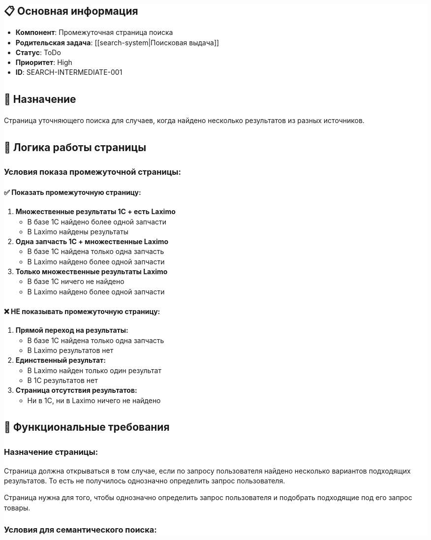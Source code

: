 ## 📋 Основная информация

- **Компонент**: Промежуточная страница поиска
- **Родительская задача**: [[search-system|Поисковая выдача]]
- **Статус**: ToDo
- **Приоритет**: High
- **ID**: SEARCH-INTERMEDIATE-001

## 🎯 Назначение

Страница уточняющего поиска для случаев, когда найдено несколько результатов из разных источников.

## 📝 Логика работы страницы

### Условия показа промежуточной страницы:

#### ✅ Показать промежуточную страницу:

1. **Множественные результаты 1С + есть Laximo**
    - В базе 1С найдено более одной запчасти
    - В Laximo найдены результаты
2. **Одна запчасть 1С + множественные Laximo**
    - В базе 1С найдена только одна запчасть
    - В Laximo найдено более одной запчасти
3. **Только множественные результаты Laximo**
    - В базе 1С ничего не найдено
    - В Laximo найдено более одной запчасти

#### ❌ НЕ показывать промежуточную страницу:

1. **Прямой переход на результаты:**
    - В базе 1С найдена только одна запчасть
    - В Laximo результатов нет
2. **Единственный результат:**
    - В Laximo найден только один результат
    - В 1С результатов нет
3. **Страница отсутствия результатов:**
    - Ни в 1С, ни в Laximo ничего не найдено

## 🔧 Функциональные требования

### Назначение страницы:

Страница должна открываться в том случае, если по запросу пользователя найдено несколько вариантов подходящих результатов. То есть не получилось однозначно определить запрос пользователя.

Страница нужна для того, чтобы однозначно определить запрос пользователя и подобрать подходящие под его запрос товары.

### Условия для семантического поиска:
